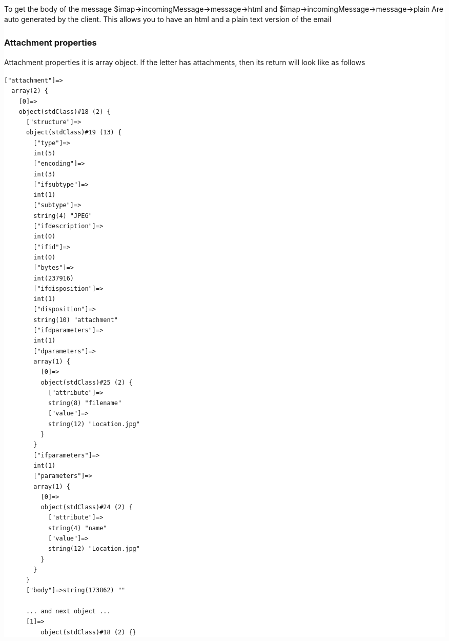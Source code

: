 To get the body of the message
$imap->incomingMessage->message->html and $imap->incomingMessage->message->plain
Are auto generated by the client. This allows you to have an html and a plain text version of the email

### Attachment properties
Attachment properties it is array object.
If the letter has attachments, then its return will look like as follows
```
["attachment"]=>
  array(2) {
    [0]=>
    object(stdClass)#18 (2) {
      ["structure"]=>
      object(stdClass)#19 (13) {
        ["type"]=>
        int(5)
        ["encoding"]=>
        int(3)
        ["ifsubtype"]=>
        int(1)
        ["subtype"]=>
        string(4) "JPEG"
        ["ifdescription"]=>
        int(0)
        ["ifid"]=>
        int(0)
        ["bytes"]=>
        int(237916)
        ["ifdisposition"]=>
        int(1)
        ["disposition"]=>
        string(10) "attachment"
        ["ifdparameters"]=>
        int(1)
        ["dparameters"]=>
        array(1) {
          [0]=>
          object(stdClass)#25 (2) {
            ["attribute"]=>
            string(8) "filename"
            ["value"]=>
            string(12) "Location.jpg"
          }
        }
        ["ifparameters"]=>
        int(1)
        ["parameters"]=>
        array(1) {
          [0]=>
          object(stdClass)#24 (2) {
            ["attribute"]=>
            string(4) "name"
            ["value"]=>
            string(12) "Location.jpg"
          }
        }
      }
      ["body"]=>string(173862) ""

      ... and next object ...
      [1]=>
          object(stdClass)#18 (2) {}
```